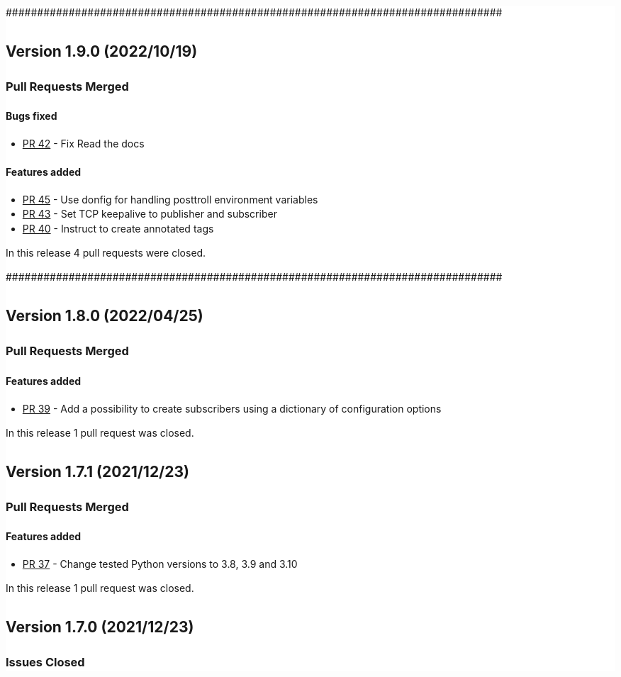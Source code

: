 
###############################################################################
## Version 1.9.0 (2022/10/19)


### Pull Requests Merged

#### Bugs fixed

* [PR 42](https://github.com/pytroll/posttroll/pull/42) - Fix Read the docs

#### Features added

* [PR 45](https://github.com/pytroll/posttroll/pull/45) - Use donfig for handling posttroll environment variables
* [PR 43](https://github.com/pytroll/posttroll/pull/43) - Set TCP keepalive to publisher and subscriber
* [PR 40](https://github.com/pytroll/posttroll/pull/40) - Instruct to create annotated tags

In this release 4 pull requests were closed.

###############################################################################


## Version 1.8.0 (2022/04/25)


### Pull Requests Merged

#### Features added

* [PR 39](https://github.com/pytroll/posttroll/pull/39) - Add a possibility to create subscribers using a dictionary of configuration options

In this release 1 pull request was closed.


## Version 1.7.1 (2021/12/23)


### Pull Requests Merged

#### Features added

* [PR 37](https://github.com/pytroll/posttroll/pull/37) -  Change tested Python versions to 3.8, 3.9 and 3.10

In this release 1 pull request was closed.


## Version 1.7.0 (2021/12/23)

### Issues Closed
